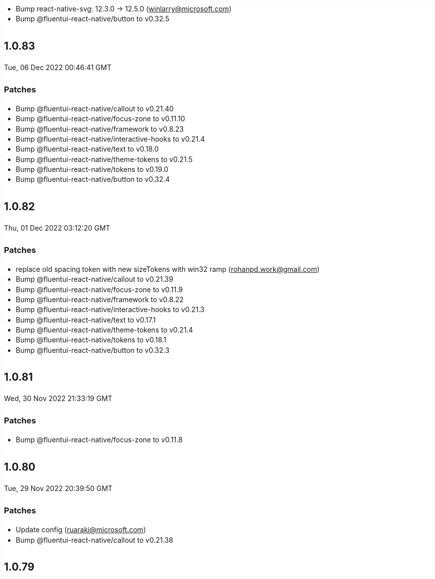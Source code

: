 - Bump react-native-svg: 12.3.0 -> 12.5.0 (winlarry@microsoft.com)
- Bump @fluentui-react-native/button to v0.32.5

## 1.0.83

Tue, 06 Dec 2022 00:46:41 GMT

### Patches

- Bump @fluentui-react-native/callout to v0.21.40
- Bump @fluentui-react-native/focus-zone to v0.11.10
- Bump @fluentui-react-native/framework to v0.8.23
- Bump @fluentui-react-native/interactive-hooks to v0.21.4
- Bump @fluentui-react-native/text to v0.18.0
- Bump @fluentui-react-native/theme-tokens to v0.21.5
- Bump @fluentui-react-native/tokens to v0.19.0
- Bump @fluentui-react-native/button to v0.32.4

## 1.0.82

Thu, 01 Dec 2022 03:12:20 GMT

### Patches

- replace old spacing token with new sizeTokens with win32 ramp (rohanpd.work@gmail.com)
- Bump @fluentui-react-native/callout to v0.21.39
- Bump @fluentui-react-native/focus-zone to v0.11.9
- Bump @fluentui-react-native/framework to v0.8.22
- Bump @fluentui-react-native/interactive-hooks to v0.21.3
- Bump @fluentui-react-native/text to v0.17.1
- Bump @fluentui-react-native/theme-tokens to v0.21.4
- Bump @fluentui-react-native/tokens to v0.18.1
- Bump @fluentui-react-native/button to v0.32.3

## 1.0.81

Wed, 30 Nov 2022 21:33:19 GMT

### Patches

- Bump @fluentui-react-native/focus-zone to v0.11.8

## 1.0.80

Tue, 29 Nov 2022 20:39:50 GMT

### Patches

- Update config (ruaraki@microsoft.com)
- Bump @fluentui-react-native/callout to v0.21.38

## 1.0.79
